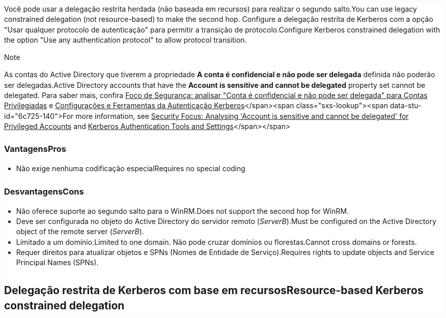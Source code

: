 <span data-ttu-id="6c725-137">Você pode usar a delegação restrita herdada (não baseada em recursos) para realizar o segundo salto.</span><span class="sxs-lookup"><span data-stu-id="6c725-137">You can use legacy constrained delegation (not resource-based) to make the second hop.</span></span> <span data-ttu-id="6c725-138">Configure a delegação restrita de Kerberos com a opção "Usar qualquer protocolo de autenticação" para permitir a transição de protocolo.</span><span class="sxs-lookup"><span data-stu-id="6c725-138">Configure Kerberos constrained delegation with the option "Use any authentication protocol" to allow protocol transition.</span></span>

> [!NOTE]
> <span data-ttu-id="6c725-139">As contas do Active Directory que tiverem a propriedade **A conta é confidencial e não pode ser delegada** definida não poderão ser delegadas.</span><span class="sxs-lookup"><span data-stu-id="6c725-139">Active Directory accounts that have the **Account is sensitive and cannot be delegated** property set cannot be delegated.</span></span> <span data-ttu-id="6c725-140">Para saber mais, confira [Foco de Segurança: analisar "Conta é confidencial e não pode ser delegada" para Contas Privilegiadas](https://blogs.technet.microsoft.com/poshchap/2015/05/01/security-focus-analysing-account-is-sensitive-and-cannot-be-delegated-for-privileged-accounts/) e [Configurações e Ferramentas da Autenticação Kerberos](https://technet.microsoft.com/library/cc738673(v=ws.10).aspx)</span><span class="sxs-lookup"><span data-stu-id="6c725-140">For more information, see [Security Focus: Analysing 'Account is sensitive and cannot be delegated' for Privileged Accounts](https://blogs.technet.microsoft.com/poshchap/2015/05/01/security-focus-analysing-account-is-sensitive-and-cannot-be-delegated-for-privileged-accounts/) and [Kerberos Authentication Tools and Settings](https://technet.microsoft.com/library/cc738673(v=ws.10).aspx)</span></span>

### <a name="pros"></a><span data-ttu-id="6c725-141">Vantagens</span><span class="sxs-lookup"><span data-stu-id="6c725-141">Pros</span></span>

- <span data-ttu-id="6c725-142">Não exige nenhuma codificação especial</span><span class="sxs-lookup"><span data-stu-id="6c725-142">Requires no special coding</span></span>

### <a name="cons"></a><span data-ttu-id="6c725-143">Desvantagens</span><span class="sxs-lookup"><span data-stu-id="6c725-143">Cons</span></span>

- <span data-ttu-id="6c725-144">Não oferece suporte ao segundo salto para o WinRM.</span><span class="sxs-lookup"><span data-stu-id="6c725-144">Does not support the second hop for WinRM.</span></span>
- <span data-ttu-id="6c725-145">Deve ser configurada no objeto do Active Directory do servidor remoto (_ServerB_).</span><span class="sxs-lookup"><span data-stu-id="6c725-145">Must be configured on the Active Directory object of the remote server (_ServerB_).</span></span>
- <span data-ttu-id="6c725-146">Limitado a um domínio.</span><span class="sxs-lookup"><span data-stu-id="6c725-146">Limited to one domain.</span></span> <span data-ttu-id="6c725-147">Não pode cruzar domínios ou florestas.</span><span class="sxs-lookup"><span data-stu-id="6c725-147">Cannot cross domains or forests.</span></span>
- <span data-ttu-id="6c725-148">Requer direitos para atualizar objetos e SPNs (Nomes de Entidade de Serviço).</span><span class="sxs-lookup"><span data-stu-id="6c725-148">Requires rights to update objects and Service Principal Names (SPNs).</span></span>

## <a name="resource-based-kerberos-constrained-delegation"></a><span data-ttu-id="6c725-149">Delegação restrita de Kerberos com base em recursos</span><span class="sxs-lookup"><span data-stu-id="6c725-149">Resource-based Kerberos constrained delegation</span></span>

